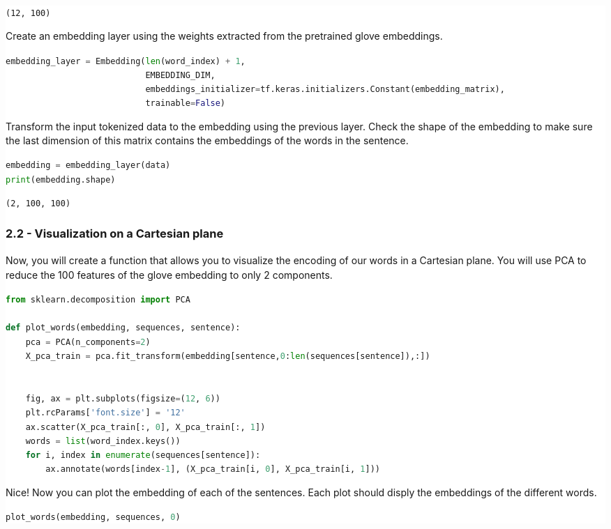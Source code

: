     (12, 100)


Create an embedding layer using the weights extracted from the pretrained glove embeddings.


```python
embedding_layer = Embedding(len(word_index) + 1,
                            EMBEDDING_DIM,
                            embeddings_initializer=tf.keras.initializers.Constant(embedding_matrix),
                            trainable=False)
```

Transform the input tokenized data to the embedding using the previous layer. Check the shape of the embedding to make sure the last dimension of this matrix contains the embeddings of the words in the sentence. 


```python
embedding = embedding_layer(data)
print(embedding.shape)
```

    (2, 100, 100)


<a name='2-2'></a>
### 2.2 - Visualization on a Cartesian plane

Now, you will create a function that allows you to visualize the encoding of our words in a Cartesian plane. You will use PCA to reduce the 100 features of the glove embedding to only 2 components. 


```python
from sklearn.decomposition import PCA

def plot_words(embedding, sequences, sentence):
    pca = PCA(n_components=2)
    X_pca_train = pca.fit_transform(embedding[sentence,0:len(sequences[sentence]),:])


    fig, ax = plt.subplots(figsize=(12, 6)) 
    plt.rcParams['font.size'] = '12'
    ax.scatter(X_pca_train[:, 0], X_pca_train[:, 1])
    words = list(word_index.keys())
    for i, index in enumerate(sequences[sentence]):
        ax.annotate(words[index-1], (X_pca_train[i, 0], X_pca_train[i, 1]))

```

Nice! Now you can plot the embedding of each of the sentences. Each plot should disply the embeddings of the different words. 



```python
plot_words(embedding, sequences, 0)
```
